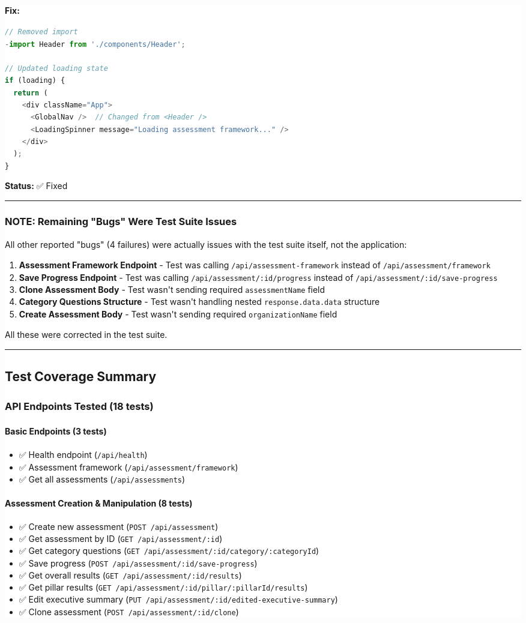 **Fix:**
```javascript
// Removed import
-import Header from './components/Header';

// Updated loading state
if (loading) {
  return (
    <div className="App">
      <GlobalNav />  // Changed from <Header />
      <LoadingSpinner message="Loading assessment framework..." />
    </div>
  );
}
```

**Status:** ✅ Fixed

---

### NOTE: Remaining "Bugs" Were Test Suite Issues

All other reported "bugs" (4 failures) were actually issues with the test suite itself, not the application:

1. **Assessment Framework Endpoint** - Test was calling `/api/assessment-framework` instead of `/api/assessment/framework`
2. **Save Progress Endpoint** - Test was calling `/api/assessment/:id/progress` instead of `/api/assessment/:id/save-progress`
3. **Clone Assessment Body** - Test wasn't sending required `assessmentName` field
4. **Category Questions Structure** - Test wasn't handling nested `response.data.data` structure
5. **Create Assessment Body** - Test wasn't sending required `organizationName` field

All these were corrected in the test suite.

---

## Test Coverage Summary

### API Endpoints Tested (18 tests)

#### Basic Endpoints (3 tests)
- ✅ Health endpoint (`/api/health`)
- ✅ Assessment framework (`/api/assessment/framework`)
- ✅ Get all assessments (`/api/assessments`)

#### Assessment Creation & Manipulation (8 tests)
- ✅ Create new assessment (`POST /api/assessment`)
- ✅ Get assessment by ID (`GET /api/assessment/:id`)
- ✅ Get category questions (`GET /api/assessment/:id/category/:categoryId`)
- ✅ Save progress (`POST /api/assessment/:id/save-progress`)
- ✅ Get overall results (`GET /api/assessment/:id/results`)
- ✅ Get pillar results (`GET /api/assessment/:id/pillar/:pillarId/results`)
- ✅ Edit executive summary (`PUT /api/assessment/:id/edited-executive-summary`)
- ✅ Clone assessment (`POST /api/assessment/:id/clone`)
